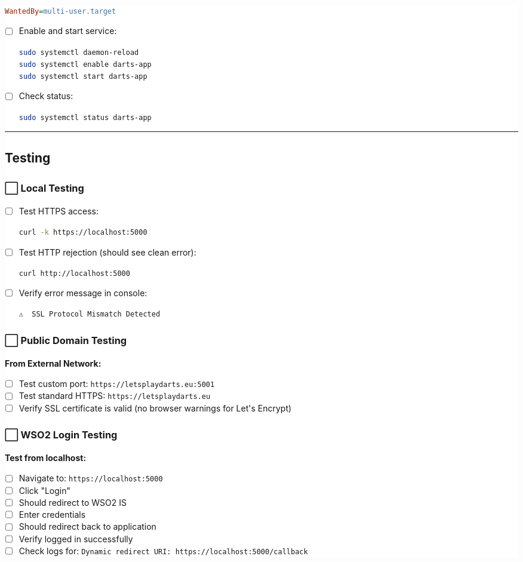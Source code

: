   ```ini
  WantedBy=multi-user.target
  ```

- [ ] Enable and start service:

  ```bash
  sudo systemctl daemon-reload
  sudo systemctl enable darts-app
  sudo systemctl start darts-app
  ```

- [ ] Check status:

  ```bash
  sudo systemctl status darts-app
  ```

---

## Testing

### ⬜ Local Testing

- [ ] Test HTTPS access:

  ```bash
  curl -k https://localhost:5000
  ```

- [ ] Test HTTP rejection (should see clean error):

  ```bash
  curl http://localhost:5000
  ```

- [ ] Verify error message in console:

  ```
  ⚠️  SSL Protocol Mismatch Detected
  ```

### ⬜ Public Domain Testing

**From External Network:**

- [ ] Test custom port: `https://letsplaydarts.eu:5001`
- [ ] Test standard HTTPS: `https://letsplaydarts.eu`
- [ ] Verify SSL certificate is valid (no browser warnings for Let's Encrypt)

### ⬜ WSO2 Login Testing

**Test from localhost:**

- [ ] Navigate to: `https://localhost:5000`
- [ ] Click "Login"
- [ ] Should redirect to WSO2 IS
- [ ] Enter credentials
- [ ] Should redirect back to application
- [ ] Verify logged in successfully
- [ ] Check logs for: `Dynamic redirect URI: https://localhost:5000/callback`

